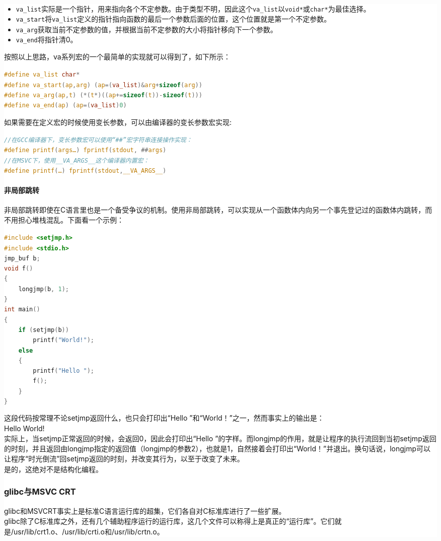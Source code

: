 + `va_list`实际是一个指针，用来指向各个不定参数。由于类型不明，因此这个`va_list`以`void*`或`char*`为最佳选择。
+ `va_start`将`va_list`定义的指针指向函数的最后一个参数后面的位置，这个位置就是第一个不定参数。
+ `va_arg`获取当前不定参数的值，并根据当前不定参数的大小将指针移向下一个参数。
+ `va_end`将指针清0。

按照以上思路，va系列宏的一个最简单的实现就可以得到了，如下所示：

```c
#define va_list char*
#define va_start(ap,arg) (ap=(va_list)&arg+sizeof(arg))
#define va_arg(ap,t) (*(t*)((ap+=sizeof(t))-sizeof(t)))
#define va_end(ap) (ap=(va_list)0)
```

如果需要在定义宏的时候使用变长参数，可以由编译器的变长参数宏实现:

```c
//在GCC编译器下，变长参数宏可以使用“##”宏字符串连接操作实现：
#define printf(args…) fprintf(stdout, ##args)
//在MSVC下，使用__VA_ARGS__这个编译器内置宏：
#define printf(…) fprintf(stdout,__VA_ARGS__)
```

#### 非局部跳转

非局部跳转即使在C语言里也是一个备受争议的机制。使用非局部跳转，可以实现从一个函数体内向另一个事先登记过的函数体内跳转，而不用担心堆栈混乱。下面看一个示例：

```c
#include <setjmp.h>
#include <stdio.h>
jmp_buf b;
void f()
{
    longjmp(b, 1);
}
int main()
{
    if (setjmp(b))
        printf("World!");
    else
    {
        printf("Hello ");
        f();
    }
}
```
这段代码按常理不论setjmp返回什么，也只会打印出“Hello ”和“World！”之一，然而事实上的输出是：  
Hello World!  
实际上，当setjmp正常返回的时候，会返回0，因此会打印出“Hello ”的字样。而longjmp的作用，就是让程序的执行流回到当初setjmp返回的时刻，并且返回由longjmp指定的返回值（longjmp的参数2），也就是1，自然接着会打印出“World！”并退出。换句话说，longjmp可以让程序“时光倒流”回setjmp返回的时刻，并改变其行为，以至于改变了未来。  
是的，这绝对不是结构化编程。

### glibc与MSVC CRT

glibc和MSVCRT事实上是标准C语言运行库的超集，它们各自对C标准库进行了一些扩展。  
glibc除了C标准库之外，还有几个辅助程序运行的运行库，这几个文件可以称得上是真正的“运行库”。它们就是/usr/lib/crt1.o、/usr/lib/crti.o和/usr/lib/crtn.o。 
